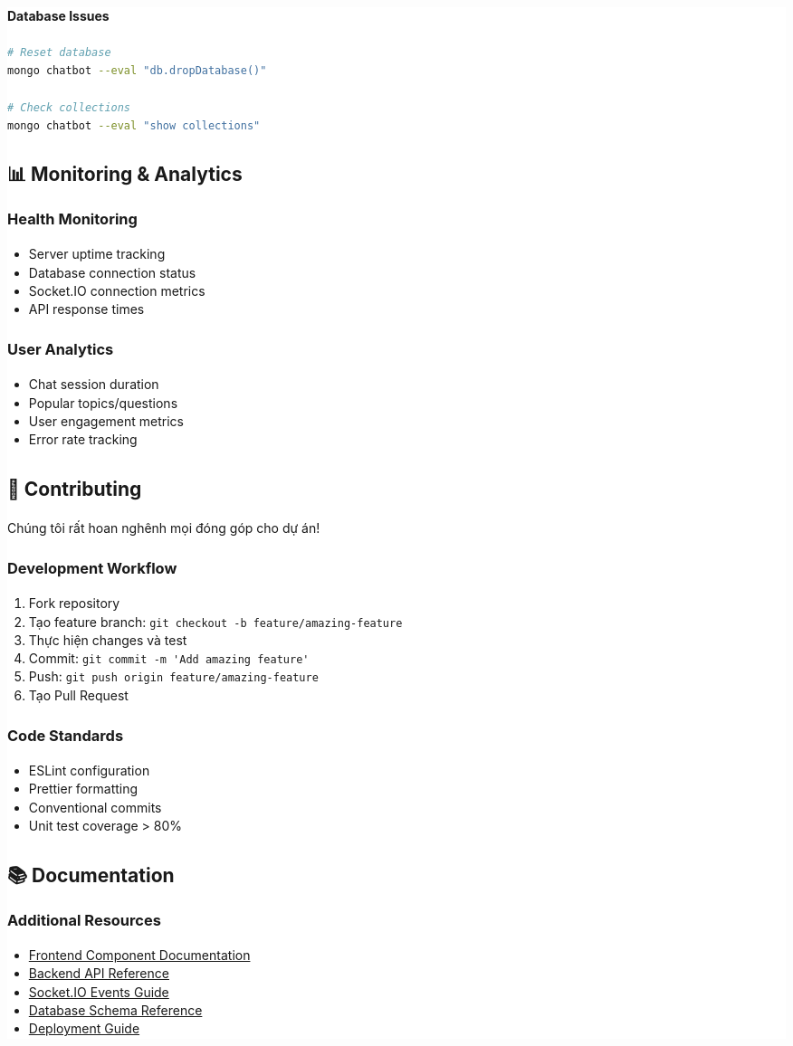 #### Database Issues
```bash
# Reset database
mongo chatbot --eval "db.dropDatabase()"

# Check collections
mongo chatbot --eval "show collections"
```

## 📊 Monitoring & Analytics

### Health Monitoring
- Server uptime tracking
- Database connection status
- Socket.IO connection metrics
- API response times

### User Analytics
- Chat session duration
- Popular topics/questions
- User engagement metrics
- Error rate tracking

## 🤝 Contributing

Chúng tôi rất hoan nghênh mọi đóng góp cho dự án!

### Development Workflow
1. Fork repository
2. Tạo feature branch: `git checkout -b feature/amazing-feature`
3. Thực hiện changes và test
4. Commit: `git commit -m 'Add amazing feature'`
5. Push: `git push origin feature/amazing-feature`
6. Tạo Pull Request

### Code Standards
- ESLint configuration
- Prettier formatting
- Conventional commits
- Unit test coverage > 80%

## 📚 Documentation

### Additional Resources
- [Frontend Component Documentation](./docs/frontend.md)
- [Backend API Reference](./docs/backend.md)
- [Socket.IO Events Guide](./docs/socketio.md)
- [Database Schema Reference](./docs/database.md)
- [Deployment Guide](./docs/deployment.md)
